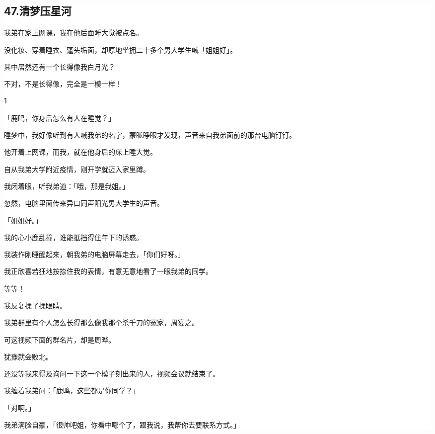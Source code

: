 ## 47.清梦压星河
我弟在家上网课，我在他后面睡大觉被点名。


没化妆、穿着睡衣、蓬头垢面，却原地坐拥二十多个男大学生喊「姐姐好」。


其中居然还有一个长得像我白月光？


不对，不是长得像，完全是一模一样！


1


「鹿鸣，你身后怎么有人在睡觉？」


睡梦中，我好像听到有人喊我弟的名字，蒙眬睁眼才发现，声音来自我弟面前的那台电脑钉钉。


他开着上网课，而我，就在他身后的床上睡大觉。


自从我弟大学附近疫情，刚开学就迈入家里蹲。


我闭着眼，听我弟道：「哦，那是我姐。」


忽然，电脑里面传来异口同声阳光男大学生的声音。


「姐姐好。」


我的心小鹿乱撞，谁能抵挡得住年下的诱惑。


我装作刚睡醒起来，朝我弟的电脑屏幕走去，「你们好呀。」


我正欣喜若狂地按捺住我的表情，有意无意地看了一眼我弟的同学。


等等！


我反复揉了揉眼睛。


我弟群里有个人怎么长得那么像我那个杀千刀的冤家，周宴之。


可这视频下面的群名片，却是周晔。


犹豫就会败北。


还没等我来得及询问一下这一个模子刻出来的人，视频会议就结束了。


我缠着我弟问：「鹿鸣，这些都是你同学？」


「对啊。」


我弟满脸自豪，「很帅吧姐，你看中哪个了，跟我说，我帮你去要联系方式。」
